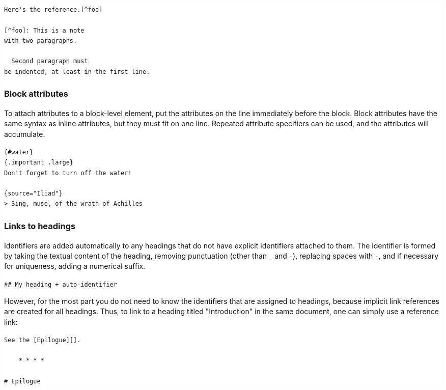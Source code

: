     Here's the reference.[^foo]

    [^foo]: This is a note
    with two paragraphs.

      Second paragraph must
    be indented, at least in the first line.

### Block attributes

To attach attributes to a block-level element, put the attributes on the line
immediately before the block. Block attributes have the same syntax as inline
attributes, but they must fit on one line. Repeated attribute specifiers can be
used, and the attributes will accumulate.

    {#water}
    {.important .large}
    Don't forget to turn off the water!

    {source="Iliad"}
    > Sing, muse, of the wrath of Achilles

### Links to headings

Identifiers are added automatically to any headings that do not have explicit
identifiers attached to them. The identifier is formed by taking the textual
content of the heading, removing punctuation (other than `_` and `-`), replacing
spaces with `-`, and if necessary for uniqueness, adding a numerical suffix.

```
## My heading + auto-identifier
```

However, for the most part you do not need to know the identifiers that are
assigned to headings, because implicit link references are created for all
headings. Thus, to link to a heading titled "Introduction" in the same document,
one can simply use a reference link:

```
See the [Epilogue][].

    * * * *

# Epilogue
```
